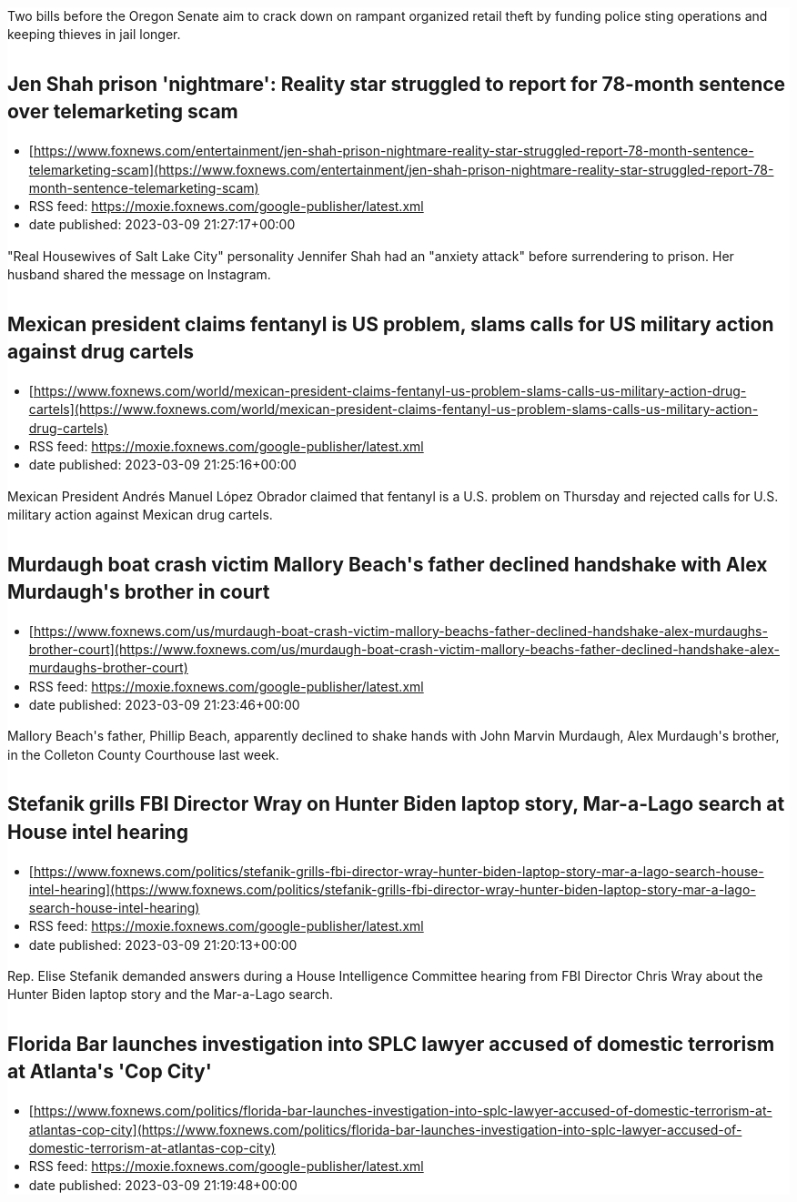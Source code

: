 Two bills before the Oregon Senate aim to crack down on rampant organized retail theft by funding police sting operations and keeping thieves in jail longer.

## Jen Shah prison 'nightmare': Reality star struggled to report for 78-month sentence over telemarketing scam
 - [https://www.foxnews.com/entertainment/jen-shah-prison-nightmare-reality-star-struggled-report-78-month-sentence-telemarketing-scam](https://www.foxnews.com/entertainment/jen-shah-prison-nightmare-reality-star-struggled-report-78-month-sentence-telemarketing-scam)
 - RSS feed: https://moxie.foxnews.com/google-publisher/latest.xml
 - date published: 2023-03-09 21:27:17+00:00

"Real Housewives of Salt Lake City" personality Jennifer Shah had an "anxiety attack" before surrendering to prison. Her husband shared the message on Instagram.

## Mexican president claims fentanyl is US problem, slams calls for US military action against drug cartels
 - [https://www.foxnews.com/world/mexican-president-claims-fentanyl-us-problem-slams-calls-us-military-action-drug-cartels](https://www.foxnews.com/world/mexican-president-claims-fentanyl-us-problem-slams-calls-us-military-action-drug-cartels)
 - RSS feed: https://moxie.foxnews.com/google-publisher/latest.xml
 - date published: 2023-03-09 21:25:16+00:00

Mexican President Andrés Manuel López Obrador claimed that fentanyl is a U.S. problem on Thursday and rejected calls for U.S. military action against Mexican drug cartels.

## Murdaugh boat crash victim Mallory Beach's father declined handshake with Alex Murdaugh's brother in court
 - [https://www.foxnews.com/us/murdaugh-boat-crash-victim-mallory-beachs-father-declined-handshake-alex-murdaughs-brother-court](https://www.foxnews.com/us/murdaugh-boat-crash-victim-mallory-beachs-father-declined-handshake-alex-murdaughs-brother-court)
 - RSS feed: https://moxie.foxnews.com/google-publisher/latest.xml
 - date published: 2023-03-09 21:23:46+00:00

Mallory Beach's father, Phillip Beach, apparently declined to shake hands with John Marvin Murdaugh, Alex Murdaugh's brother, in the Colleton County Courthouse last week.

## Stefanik grills FBI Director Wray on Hunter Biden laptop story, Mar-a-Lago search at House intel hearing
 - [https://www.foxnews.com/politics/stefanik-grills-fbi-director-wray-hunter-biden-laptop-story-mar-a-lago-search-house-intel-hearing](https://www.foxnews.com/politics/stefanik-grills-fbi-director-wray-hunter-biden-laptop-story-mar-a-lago-search-house-intel-hearing)
 - RSS feed: https://moxie.foxnews.com/google-publisher/latest.xml
 - date published: 2023-03-09 21:20:13+00:00

Rep. Elise Stefanik demanded answers during a House Intelligence Committee hearing from FBI Director Chris Wray about the Hunter Biden laptop story and the Mar-a-Lago search.

## Florida Bar launches investigation into SPLC lawyer accused of domestic terrorism at Atlanta's 'Cop City'
 - [https://www.foxnews.com/politics/florida-bar-launches-investigation-into-splc-lawyer-accused-of-domestic-terrorism-at-atlantas-cop-city](https://www.foxnews.com/politics/florida-bar-launches-investigation-into-splc-lawyer-accused-of-domestic-terrorism-at-atlantas-cop-city)
 - RSS feed: https://moxie.foxnews.com/google-publisher/latest.xml
 - date published: 2023-03-09 21:19:48+00:00
